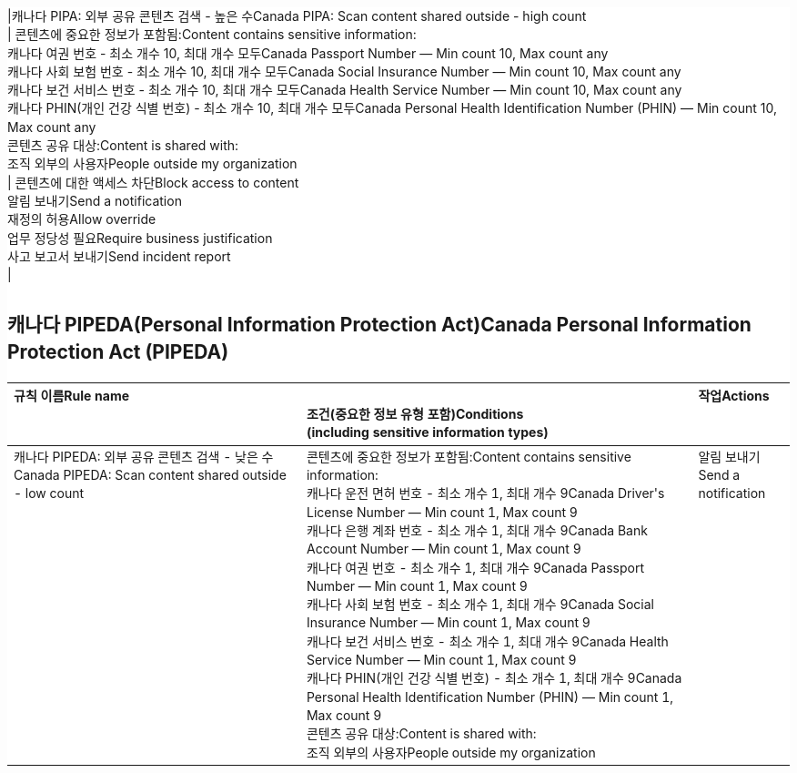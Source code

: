 |<span data-ttu-id="154c4-310">캐나다 PIPA: 외부 공유 콘텐츠 검색 - 높은 수</span><span class="sxs-lookup"><span data-stu-id="154c4-310">Canada PIPA: Scan content shared outside - high count</span></span>  <br/> | <span data-ttu-id="154c4-311">콘텐츠에 중요한 정보가 포함됨:</span><span class="sxs-lookup"><span data-stu-id="154c4-311">Content contains sensitive information:</span></span>  <br/>  <span data-ttu-id="154c4-312">캐나다 여권 번호 - 최소 개수 10, 최대 개수 모두</span><span class="sxs-lookup"><span data-stu-id="154c4-312">Canada Passport Number — Min count 10, Max count any</span></span>  <br/>  <span data-ttu-id="154c4-313">캐나다 사회 보험 번호 - 최소 개수 10, 최대 개수 모두</span><span class="sxs-lookup"><span data-stu-id="154c4-313">Canada Social Insurance Number — Min count 10, Max count any</span></span>  <br/>  <span data-ttu-id="154c4-314">캐나다 보건 서비스 번호 - 최소 개수 10, 최대 개수 모두</span><span class="sxs-lookup"><span data-stu-id="154c4-314">Canada Health Service Number — Min count 10, Max count any</span></span>  <br/>  <span data-ttu-id="154c4-315">캐나다 PHIN(개인 건강 식별 번호) - 최소 개수 10, 최대 개수 모두</span><span class="sxs-lookup"><span data-stu-id="154c4-315">Canada Personal Health Identification Number (PHIN) — Min count 10, Max count any</span></span>  <br/>  <span data-ttu-id="154c4-316">콘텐츠 공유 대상:</span><span class="sxs-lookup"><span data-stu-id="154c4-316">Content is shared with:</span></span>  <br/>  <span data-ttu-id="154c4-317">조직 외부의 사용자</span><span class="sxs-lookup"><span data-stu-id="154c4-317">People outside my organization</span></span>  <br/> | <span data-ttu-id="154c4-318">콘텐츠에 대한 액세스 차단</span><span class="sxs-lookup"><span data-stu-id="154c4-318">Block access to content</span></span>  <br/>  <span data-ttu-id="154c4-319">알림 보내기</span><span class="sxs-lookup"><span data-stu-id="154c4-319">Send a notification</span></span>  <br/>  <span data-ttu-id="154c4-320">재정의 허용</span><span class="sxs-lookup"><span data-stu-id="154c4-320">Allow override</span></span>  <br/>  <span data-ttu-id="154c4-321">업무 정당성 필요</span><span class="sxs-lookup"><span data-stu-id="154c4-321">Require business justification</span></span>  <br/>  <span data-ttu-id="154c4-322">사고 보고서 보내기</span><span class="sxs-lookup"><span data-stu-id="154c4-322">Send incident report</span></span>  <br/> |
   
## <a name="canada-personal-information-protection-act-pipeda"></a><span data-ttu-id="154c4-323">캐나다 PIPEDA(Personal Information Protection Act)</span><span class="sxs-lookup"><span data-stu-id="154c4-323">Canada Personal Information Protection Act (PIPEDA)</span></span>

|<span data-ttu-id="154c4-324">**규칙 이름**</span><span class="sxs-lookup"><span data-stu-id="154c4-324">**Rule name**</span></span>|<span data-ttu-id="154c4-325">**<br/>조건(중요한 정보 유형 포함)**</span><span class="sxs-lookup"><span data-stu-id="154c4-325">**Conditions  <br/> (including sensitive information types)**</span></span>|<span data-ttu-id="154c4-326">**작업**</span><span class="sxs-lookup"><span data-stu-id="154c4-326">**Actions**</span></span>|
|:-----|:-----|:-----|
|<span data-ttu-id="154c4-327">캐나다 PIPEDA: 외부 공유 콘텐츠 검색 - 낮은 수</span><span class="sxs-lookup"><span data-stu-id="154c4-327">Canada PIPEDA: Scan content shared outside - low count</span></span>  <br/> | <span data-ttu-id="154c4-328">콘텐츠에 중요한 정보가 포함됨:</span><span class="sxs-lookup"><span data-stu-id="154c4-328">Content contains sensitive information:</span></span>  <br/>  <span data-ttu-id="154c4-329">캐나다 운전 면허 번호 - 최소 개수 1, 최대 개수 9</span><span class="sxs-lookup"><span data-stu-id="154c4-329">Canada Driver's License Number — Min count 1, Max count 9</span></span>  <br/>  <span data-ttu-id="154c4-330">캐나다 은행 계좌 번호 - 최소 개수 1, 최대 개수 9</span><span class="sxs-lookup"><span data-stu-id="154c4-330">Canada Bank Account Number — Min count 1, Max count 9</span></span>  <br/>  <span data-ttu-id="154c4-331">캐나다 여권 번호 - 최소 개수 1, 최대 개수 9</span><span class="sxs-lookup"><span data-stu-id="154c4-331">Canada Passport Number — Min count 1, Max count 9</span></span>  <br/>  <span data-ttu-id="154c4-332">캐나다 사회 보험 번호 - 최소 개수 1, 최대 개수 9</span><span class="sxs-lookup"><span data-stu-id="154c4-332">Canada Social Insurance Number — Min count 1, Max count 9</span></span>  <br/>  <span data-ttu-id="154c4-333">캐나다 보건 서비스 번호 - 최소 개수 1, 최대 개수 9</span><span class="sxs-lookup"><span data-stu-id="154c4-333">Canada Health Service Number — Min count 1, Max count 9</span></span>  <br/>  <span data-ttu-id="154c4-334">캐나다 PHIN(개인 건강 식별 번호) - 최소 개수 1, 최대 개수 9</span><span class="sxs-lookup"><span data-stu-id="154c4-334">Canada Personal Health Identification Number (PHIN) — Min count 1, Max count 9</span></span>  <br/>  <span data-ttu-id="154c4-335">콘텐츠 공유 대상:</span><span class="sxs-lookup"><span data-stu-id="154c4-335">Content is shared with:</span></span>  <br/>  <span data-ttu-id="154c4-336">조직 외부의 사용자</span><span class="sxs-lookup"><span data-stu-id="154c4-336">People outside my organization</span></span>  <br/> |<span data-ttu-id="154c4-337">알림 보내기</span><span class="sxs-lookup"><span data-stu-id="154c4-337">Send a notification</span></span>  <br/> |